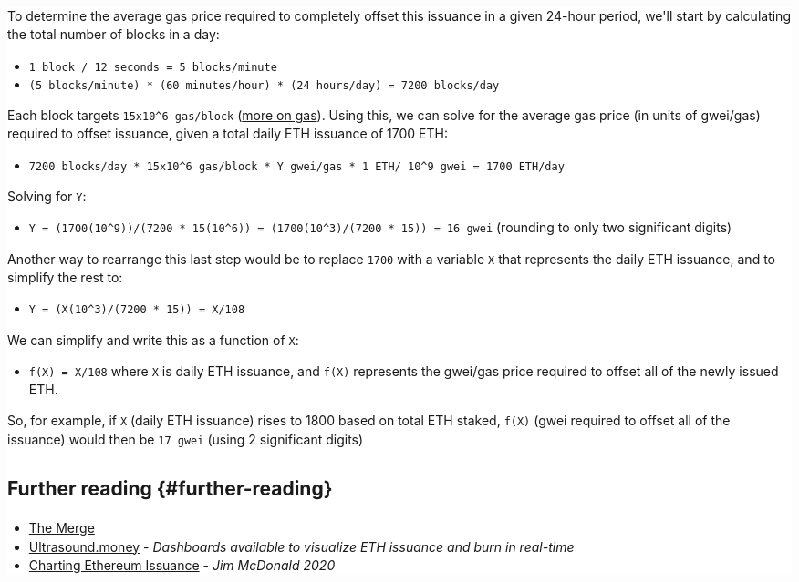 To determine the average gas price required to completely offset this issuance in a given 24-hour period, we'll start by calculating the total number of blocks in a day:

- `1 block / 12 seconds = 5 blocks/minute`
- `(5 blocks/minute) * (60 minutes/hour) * (24 hours/day) = 7200 blocks/day`

Each block targets `15x10^6 gas/block` ([more on gas](/developers/docs/gas/)). Using this, we can solve for the average gas price (in units of gwei/gas) required to offset issuance, given a total daily ETH issuance of 1700 ETH:

- `7200 blocks/day * 15x10^6 gas/block * Y gwei/gas * 1 ETH/ 10^9 gwei = 1700 ETH/day`

Solving for `Y`:

- `Y = (1700(10^9))/(7200 * 15(10^6)) = (1700(10^3)/(7200 * 15)) = 16 gwei` (rounding to only two significant digits)

Another way to rearrange this last step would be to replace `1700` with a variable `X` that represents the daily ETH issuance, and to simplify the rest to:

- `Y = (X(10^3)/(7200 * 15)) = X/108`

We can simplify and write this as a function of `X`:

- `f(X) = X/108` where `X` is daily ETH issuance, and `f(X)` represents the gwei/gas price required to offset all of the newly issued ETH.

So, for example, if `X` (daily ETH issuance) rises to 1800 based on total ETH staked, `f(X)` (gwei required to offset all of the issuance) would then be `17 gwei` (using 2 significant digits)

## Further reading {#further-reading}

- [The Merge](/upgrades/merge/)
- [Ultrasound.money](https://ultrasound.money/) - _Dashboards available to visualize ETH issuance and burn in real-time_
- [Charting Ethereum Issuance](https://www.attestant.io/posts/charting-ethereum-issuance/) - _Jim McDonald 2020_
